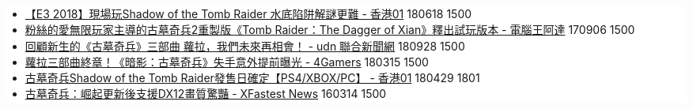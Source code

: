 - [【E3 2018】現場玩Shadow of the Tomb Raider 水底陷阱解謎更難 - 香港01](https://www.hk01.com/%E9%81%8A%E6%88%B2%E5%8B%95%E6%BC%AB/199925/e3-2018-%E7%8F%BE%E5%A0%B4%E7%8E%A9shadow-of-the-tomb-raider-%E6%B0%B4%E5%BA%95%E9%99%B7%E9%98%B1%E8%A7%A3%E8%AC%8E%E6%9B%B4%E9%9B%A3 "【E3 2018】現場玩Shadow of the Tomb Raider 水底陷阱解謎更難 - 香港01") 180618 1500
- [粉絲的愛無限玩家主導的古墓奇兵2重製版《Tomb Raider：The Dagger of Xian》釋出試玩版本 - 電腦王阿達](https://www.kocpc.com.tw/archives/162265 "粉絲的愛無限玩家主導的古墓奇兵2重製版《Tomb Raider：The Dagger of Xian》釋出試玩版本 - 電腦王阿達") 170906 1500
- [回顧新生的《古墓奇兵》三部曲 蘿拉，我們未來再相會！ - udn 聯合新聞網](https://game.udn.com/game/story/10451/3392964 "回顧新生的《古墓奇兵》三部曲 蘿拉，我們未來再相會！ - udn 聯合新聞網") 180928 1500
- [蘿拉三部曲終章！《暗影：古墓奇兵》失手意外提前曝光 - 4Gamers](https://www.4gamers.com.tw/news/detail/34547/shadow-of-the-tomb-raider-incoming "蘿拉三部曲終章！《暗影：古墓奇兵》失手意外提前曝光 - 4Gamers") 180315 1500
- [古墓奇兵Shadow of the Tomb Raider發售日確定【PS4/XBOX/PC】 - 香港01](https://www.hk01.com/%E9%81%8A%E6%88%B2%E5%8B%95%E6%BC%AB/182932/%E5%8F%A4%E5%A2%93%E5%A5%87%E5%85%B5shadow-of-the-tomb-raider%E7%99%BC%E5%94%AE%E6%97%A5%E7%A2%BA%E5%AE%9A-ps4-xbox-pc "古墓奇兵Shadow of the Tomb Raider發售日確定【PS4/XBOX/PC】 - 香港01") 180429 1801
- [古墓奇兵：崛起更新後支援DX12畫質驚豔 - XFastest News](https://news.xfastest.com/game/17586/rise-of-the-tomb-raider-dx12/ "古墓奇兵：崛起更新後支援DX12畫質驚豔 - XFastest News") 160314 1500

